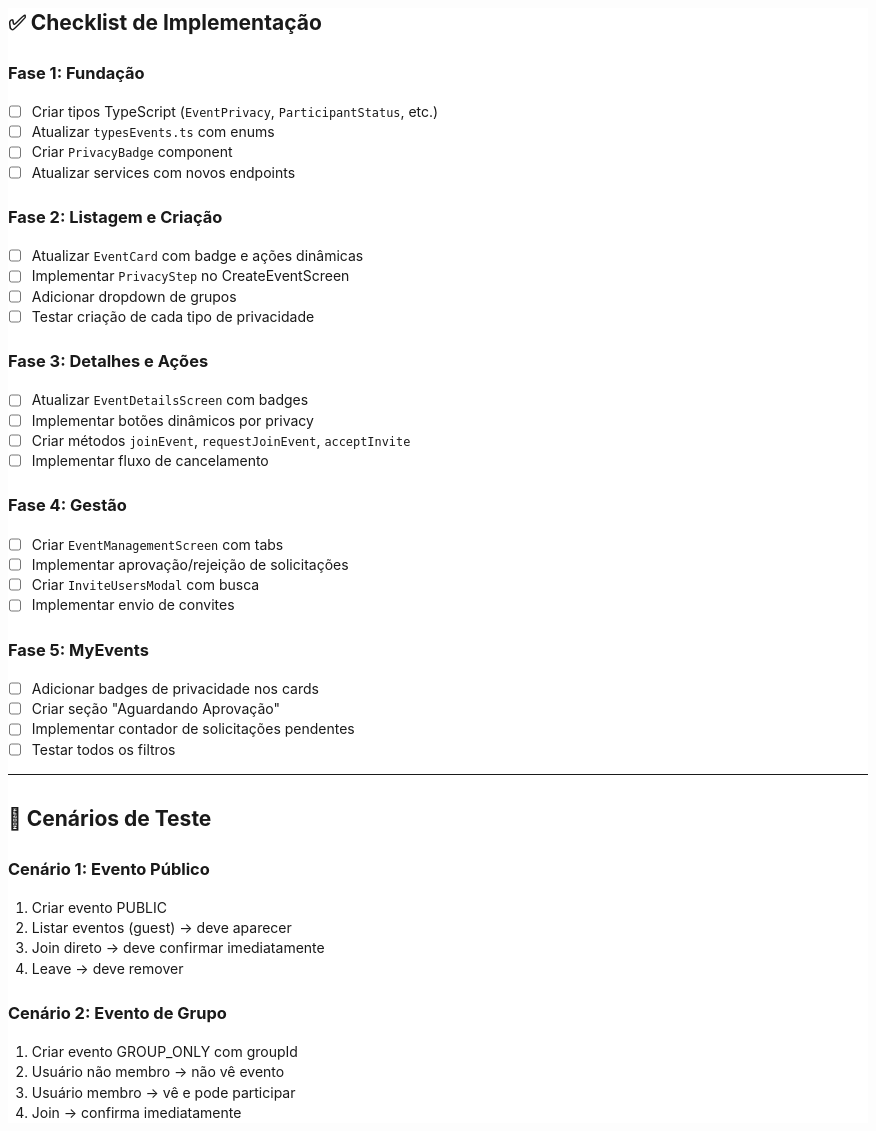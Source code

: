 
## ✅ Checklist de Implementação

### Fase 1: Fundação
- [ ] Criar tipos TypeScript (`EventPrivacy`, `ParticipantStatus`, etc.)
- [ ] Atualizar `typesEvents.ts` com enums
- [ ] Criar `PrivacyBadge` component
- [ ] Atualizar services com novos endpoints

### Fase 2: Listagem e Criação
- [ ] Atualizar `EventCard` com badge e ações dinâmicas
- [ ] Implementar `PrivacyStep` no CreateEventScreen
- [ ] Adicionar dropdown de grupos
- [ ] Testar criação de cada tipo de privacidade

### Fase 3: Detalhes e Ações
- [ ] Atualizar `EventDetailsScreen` com badges
- [ ] Implementar botões dinâmicos por privacy
- [ ] Criar métodos `joinEvent`, `requestJoinEvent`, `acceptInvite`
- [ ] Implementar fluxo de cancelamento

### Fase 4: Gestão
- [ ] Criar `EventManagementScreen` com tabs
- [ ] Implementar aprovação/rejeição de solicitações
- [ ] Criar `InviteUsersModal` com busca
- [ ] Implementar envio de convites

### Fase 5: MyEvents
- [ ] Adicionar badges de privacidade nos cards
- [ ] Criar seção "Aguardando Aprovação"
- [ ] Implementar contador de solicitações pendentes
- [ ] Testar todos os filtros

---

## 🧪 Cenários de Teste

### Cenário 1: Evento Público
1. Criar evento PUBLIC
2. Listar eventos (guest) → deve aparecer
3. Join direto → deve confirmar imediatamente
4. Leave → deve remover

### Cenário 2: Evento de Grupo
1. Criar evento GROUP_ONLY com groupId
2. Usuário não membro → não vê evento
3. Usuário membro → vê e pode participar
4. Join → confirma imediatamente
